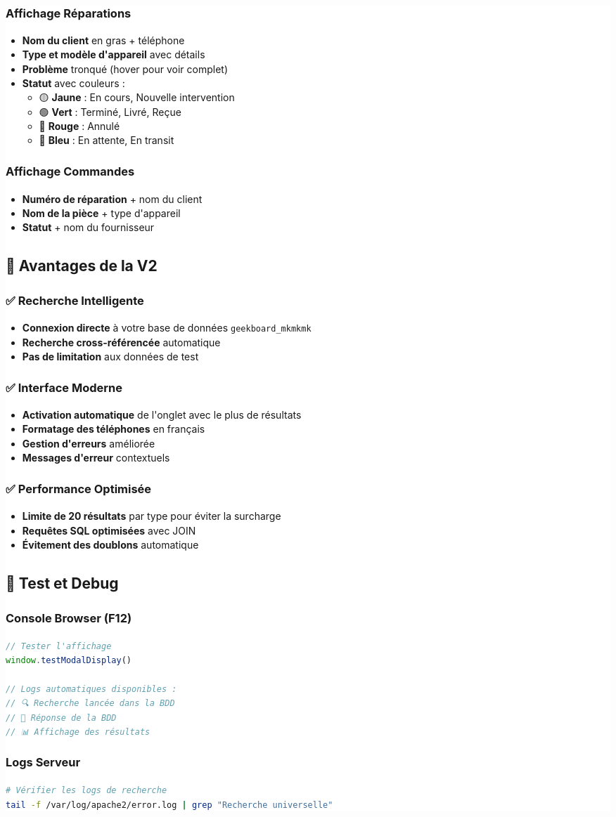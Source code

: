 ### **Affichage Réparations**
- **Nom du client** en gras + téléphone
- **Type et modèle d'appareil** avec détails
- **Problème** tronqué (hover pour voir complet)
- **Statut** avec couleurs :
  - 🟡 **Jaune** : En cours, Nouvelle intervention
  - 🟢 **Vert** : Terminé, Livré, Reçue
  - 🔴 **Rouge** : Annulé
  - 🔵 **Bleu** : En attente, En transit

### **Affichage Commandes**
- **Numéro de réparation** + nom du client
- **Nom de la pièce** + type d'appareil
- **Statut** + nom du fournisseur

## 🚀 **Avantages de la V2**

### ✅ **Recherche Intelligente**
- **Connexion directe** à votre base de données `geekboard_mkmkmk`
- **Recherche cross-référencée** automatique
- **Pas de limitation** aux données de test

### ✅ **Interface Moderne**
- **Activation automatique** de l'onglet avec le plus de résultats
- **Formatage des téléphones** en français
- **Gestion d'erreurs** améliorée
- **Messages d'erreur** contextuels

### ✅ **Performance Optimisée**
- **Limite de 20 résultats** par type pour éviter la surcharge
- **Requêtes SQL optimisées** avec JOIN
- **Évitement des doublons** automatique

## 🧪 **Test et Debug**

### **Console Browser (F12)**
```javascript
// Tester l'affichage
window.testModalDisplay()

// Logs automatiques disponibles :
// 🔍 Recherche lancée dans la BDD
// 📡 Réponse de la BDD
// 📊 Affichage des résultats
```

### **Logs Serveur**
```bash
# Vérifier les logs de recherche
tail -f /var/log/apache2/error.log | grep "Recherche universelle"
```
